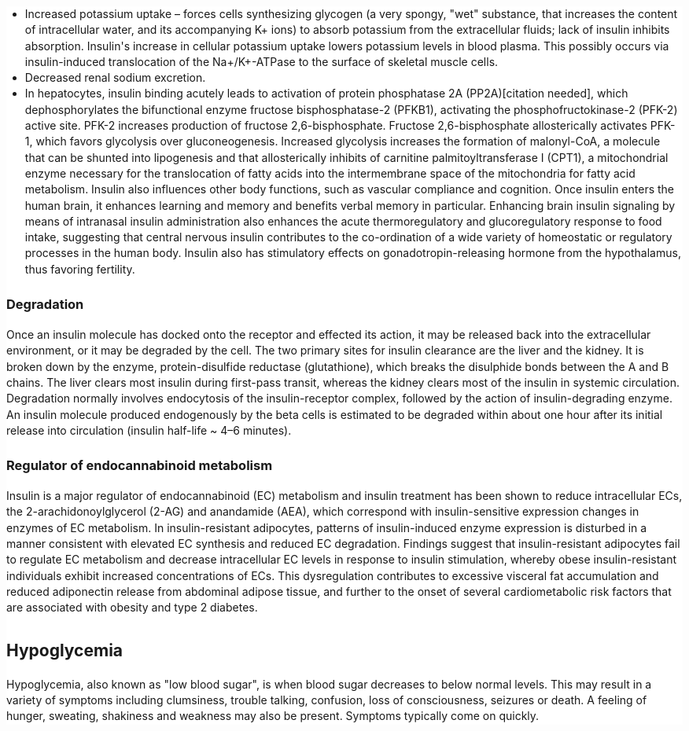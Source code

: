 * Increased potassium uptake – forces cells synthesizing glycogen (a very spongy, "wet" substance, that increases the content of intracellular water, and its accompanying K+ ions) to absorb potassium from the extracellular fluids; lack of insulin inhibits absorption. Insulin's increase in cellular potassium uptake lowers potassium levels in blood plasma. This possibly occurs via insulin-induced translocation of the Na+/K+-ATPase to the surface of skeletal muscle cells.
* Decreased renal sodium excretion.
* In hepatocytes, insulin binding acutely leads to activation of protein phosphatase 2A (PP2A)[citation needed], which dephosphorylates the bifunctional enzyme fructose bisphosphatase-2 (PFKB1), activating the phosphofructokinase-2 (PFK-2) active site. PFK-2 increases production of fructose 2,6-bisphosphate. Fructose 2,6-bisphosphate allosterically activates PFK-1, which favors glycolysis over gluconeogenesis. Increased glycolysis increases the formation of malonyl-CoA, a molecule that can be shunted into lipogenesis and that allosterically inhibits of carnitine palmitoyltransferase I (CPT1), a mitochondrial enzyme necessary for the translocation of fatty acids into the intermembrane space of the mitochondria for fatty acid metabolism.
Insulin also influences other body functions, such as vascular compliance and cognition. Once insulin enters the human brain, it enhances learning and memory and benefits verbal memory in particular. Enhancing brain insulin signaling by means of intranasal insulin administration also enhances the acute thermoregulatory and glucoregulatory response to food intake, suggesting that central nervous insulin contributes to the co-ordination of a wide variety of homeostatic or regulatory processes in the human body. Insulin also has stimulatory effects on gonadotropin-releasing hormone from the hypothalamus, thus favoring fertility.

### Degradation
Once an insulin molecule has docked onto the receptor and effected its action, it may be released back into the extracellular environment, or it may be degraded by the cell. The two primary sites for insulin clearance are the liver and the kidney. It is broken down by the enzyme, protein-disulfide reductase (glutathione), which breaks the disulphide bonds between the A and B chains. The liver clears most insulin during first-pass transit, whereas the kidney clears most of the insulin in systemic circulation. Degradation normally involves endocytosis of the insulin-receptor complex, followed by the action of insulin-degrading enzyme. An insulin molecule produced endogenously by the beta cells is estimated to be degraded within about one hour after its initial release into circulation (insulin half-life ~ 4–6 minutes).

### Regulator of endocannabinoid metabolism
Insulin is a major regulator of endocannabinoid (EC) metabolism and insulin treatment has been shown to reduce intracellular ECs, the 2-arachidonoylglycerol (2-AG) and anandamide (AEA), which correspond with insulin-sensitive expression changes in enzymes of EC metabolism. In insulin-resistant adipocytes, patterns of insulin-induced enzyme expression is disturbed in a manner consistent with elevated EC synthesis and reduced EC degradation. Findings suggest that insulin-resistant adipocytes fail to regulate EC metabolism and decrease intracellular EC levels in response to insulin stimulation, whereby obese insulin-resistant individuals exhibit increased concentrations of ECs. This dysregulation contributes to excessive visceral fat accumulation and reduced adiponectin release from abdominal adipose tissue, and further to the onset of several cardiometabolic risk factors that are associated with obesity and type 2 diabetes.

## Hypoglycemia
Hypoglycemia, also known as "low blood sugar", is when blood sugar decreases to below normal levels. This may result in a variety of symptoms including clumsiness, trouble talking, confusion, loss of consciousness, seizures or death. A feeling of hunger, sweating, shakiness and weakness may also be present. Symptoms typically come on quickly.
